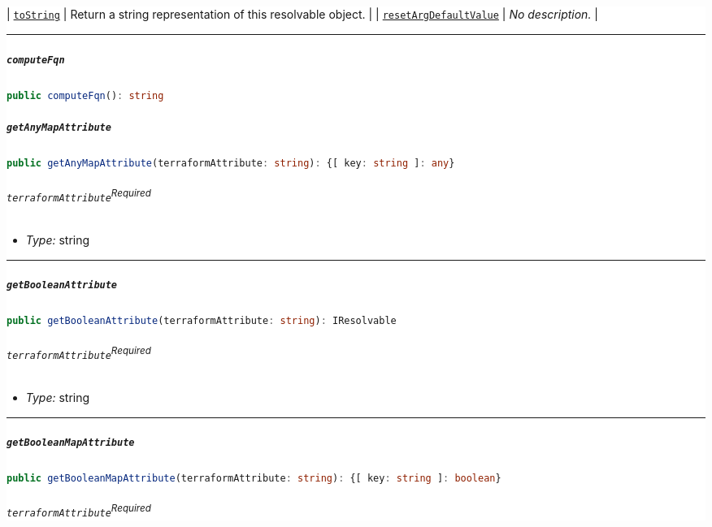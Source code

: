 | <code><a href="#@cdktf/provider-snowflake.functionSql.FunctionSqlArgumentsOutputReference.toString">toString</a></code> | Return a string representation of this resolvable object. |
| <code><a href="#@cdktf/provider-snowflake.functionSql.FunctionSqlArgumentsOutputReference.resetArgDefaultValue">resetArgDefaultValue</a></code> | *No description.* |

---

##### `computeFqn` <a name="computeFqn" id="@cdktf/provider-snowflake.functionSql.FunctionSqlArgumentsOutputReference.computeFqn"></a>

```typescript
public computeFqn(): string
```

##### `getAnyMapAttribute` <a name="getAnyMapAttribute" id="@cdktf/provider-snowflake.functionSql.FunctionSqlArgumentsOutputReference.getAnyMapAttribute"></a>

```typescript
public getAnyMapAttribute(terraformAttribute: string): {[ key: string ]: any}
```

###### `terraformAttribute`<sup>Required</sup> <a name="terraformAttribute" id="@cdktf/provider-snowflake.functionSql.FunctionSqlArgumentsOutputReference.getAnyMapAttribute.parameter.terraformAttribute"></a>

- *Type:* string

---

##### `getBooleanAttribute` <a name="getBooleanAttribute" id="@cdktf/provider-snowflake.functionSql.FunctionSqlArgumentsOutputReference.getBooleanAttribute"></a>

```typescript
public getBooleanAttribute(terraformAttribute: string): IResolvable
```

###### `terraformAttribute`<sup>Required</sup> <a name="terraformAttribute" id="@cdktf/provider-snowflake.functionSql.FunctionSqlArgumentsOutputReference.getBooleanAttribute.parameter.terraformAttribute"></a>

- *Type:* string

---

##### `getBooleanMapAttribute` <a name="getBooleanMapAttribute" id="@cdktf/provider-snowflake.functionSql.FunctionSqlArgumentsOutputReference.getBooleanMapAttribute"></a>

```typescript
public getBooleanMapAttribute(terraformAttribute: string): {[ key: string ]: boolean}
```

###### `terraformAttribute`<sup>Required</sup> <a name="terraformAttribute" id="@cdktf/provider-snowflake.functionSql.FunctionSqlArgumentsOutputReference.getBooleanMapAttribute.parameter.terraformAttribute"></a>
